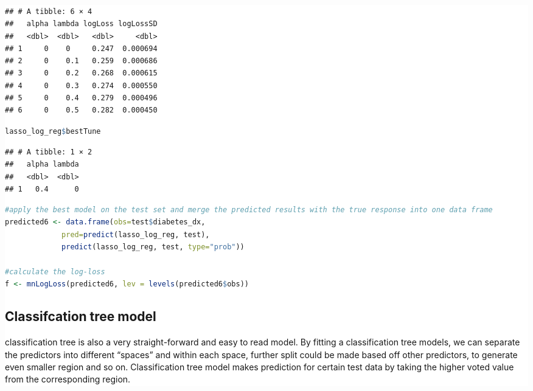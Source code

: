 
    ## # A tibble: 6 × 4
    ##   alpha lambda logLoss logLossSD
    ##   <dbl>  <dbl>   <dbl>     <dbl>
    ## 1     0    0     0.247  0.000694
    ## 2     0    0.1   0.259  0.000686
    ## 3     0    0.2   0.268  0.000615
    ## 4     0    0.3   0.274  0.000550
    ## 5     0    0.4   0.279  0.000496
    ## 6     0    0.5   0.282  0.000450

``` r
lasso_log_reg$bestTune
```

    ## # A tibble: 1 × 2
    ##   alpha lambda
    ##   <dbl>  <dbl>
    ## 1   0.4      0

``` r
#apply the best model on the test set and merge the predicted results with the true response into one data frame
predicted6 <- data.frame(obs=test$diabetes_dx,
             pred=predict(lasso_log_reg, test),
             predict(lasso_log_reg, test, type="prob"))

#calculate the log-loss
f <- mnLogLoss(predicted6, lev = levels(predicted6$obs))
```

## Classifcation tree model

classification tree is also a very straight-forward and easy to read
model. By fitting a classification tree models, we can separate the
predictors into different “spaces” and within each space, further split
could be made based off other predictors, to generate even smaller
region and so on. Classification tree model makes prediction for certain
test data by taking the higher voted value from the corresponding
region.

